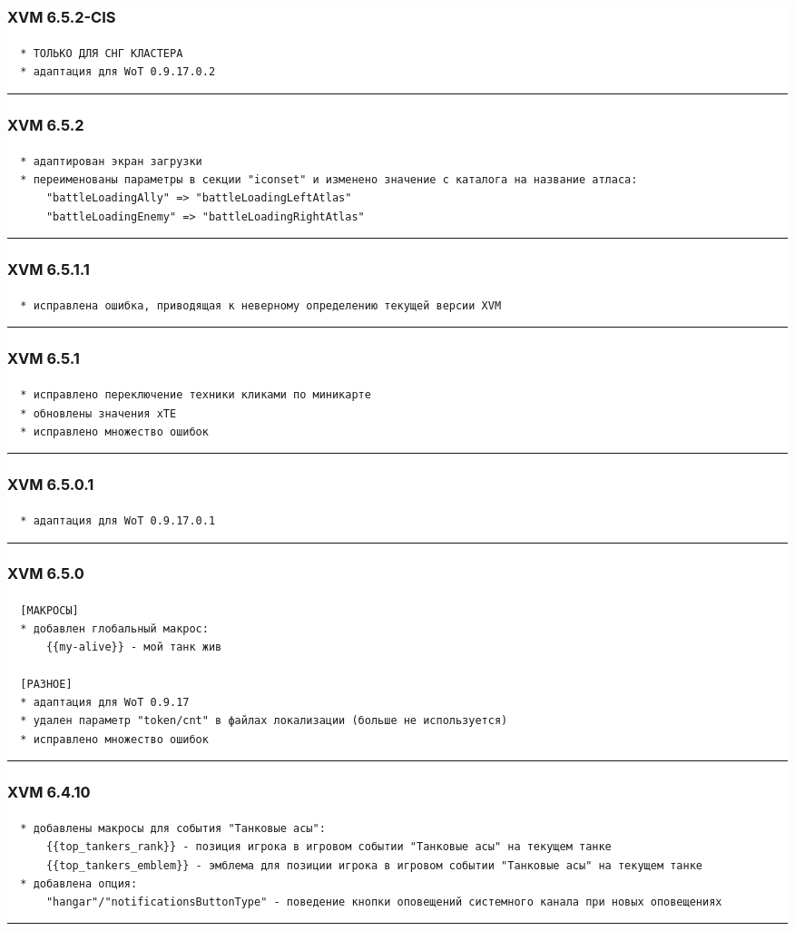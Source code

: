 ### XVM 6.5.2-CIS
```
  * ТОЛЬКО ДЛЯ СНГ КЛАСТЕРА
  * адаптация для WoT 0.9.17.0.2
```
______________________________

### XVM 6.5.2
```
  * адаптирован экран загрузки
  * переименованы параметры в секции "iconset" и изменено значение с каталога на название атласа:
      "battleLoadingAlly" => "battleLoadingLeftAtlas"
      "battleLoadingEnemy" => "battleLoadingRightAtlas"
```
______________________________

### XVM 6.5.1.1
```
  * исправлена ошибка, приводящая к неверному определению текущей версии XVM
```
______________________________

### XVM 6.5.1
```
  * исправлено переключение техники кликами по миникарте
  * обновлены значения xTE
  * исправлено множество ошибок
```
______________________________

### XVM 6.5.0.1
```
  * адаптация для WoT 0.9.17.0.1
```
______________________________

### XVM 6.5.0
```
  [МАКРОСЫ]
  * добавлен глобальный макрос:
      {{my-alive}} - мой танк жив

  [РАЗНОЕ]
  * адаптация для WoT 0.9.17
  * удален параметр "token/cnt" в файлах локализации (больше не используется)
  * исправлено множество ошибок
```
______________________________

### XVM 6.4.10
```
  * добавлены макросы для события "Танковые асы":
      {{top_tankers_rank}} - позиция игрока в игровом событии "Танковые асы" на текущем танке
      {{top_tankers_emblem}} - эмблема для позиции игрока в игровом событии "Танковые асы" на текущем танке
  * добавлена опция:
      "hangar"/"notificationsButtonType" - поведение кнопки оповещений системного канала при новых оповещениях
```
______________________________
